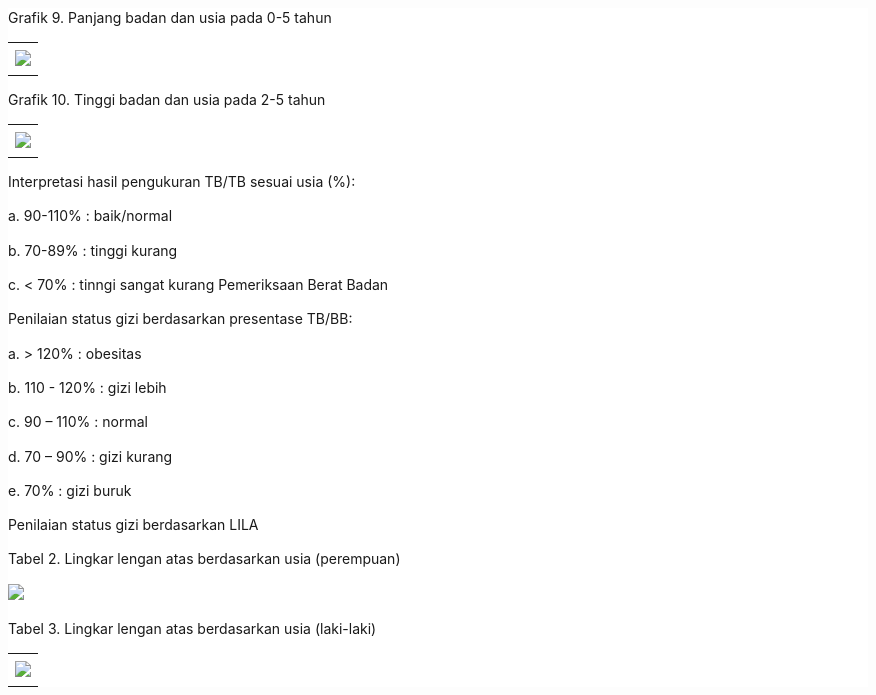  

Grafik 9. Panjang badan dan usia pada 0-5 tahun

| |
| --- |
| |
| ![](/1186/image321.jpg) |

 

 

Grafik 10. Tinggi badan dan usia pada 2-5 tahun

| |
| --- |
| |
| ![](/1186/image323.gif) |

 

Interpretasi hasil pengukuran TB/TB sesuai usia (%):

a. 90-110% : baik/normal

b. 70-89% : tinggi kurang

c. < 70% : tinngi sangat kurang Pemeriksaan Berat Badan

Penilaian status gizi berdasarkan presentase TB/BB:

a. > 120% : obesitas

b. 110 - 120% : gizi lebih

c. 90 – 110% : normal

d. 70 – 90% : gizi kurang

e. 70% : gizi buruk

Penilaian status gizi berdasarkan LILA

Tabel 2. Lingkar lengan atas berdasarkan usia (perempuan)

 

![](/1186/image325.jpg)

Tabel 3. Lingkar lengan atas berdasarkan usia (laki-laki)

| |
| --- |
| |
| ![](/1186/image327.jpg) |

 

 
